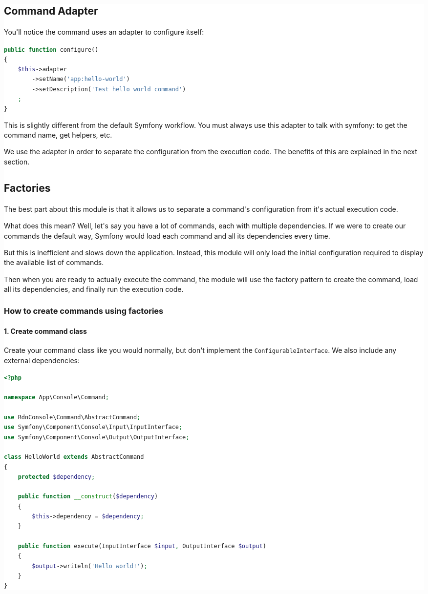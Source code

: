 ## Command Adapter

You'll notice the command uses an adapter to configure itself:

~~~php
public function configure()
{
	$this->adapter
		->setName('app:hello-world')
		->setDescription('Test hello world command')
	;
}
~~~

This is slightly different from the default Symfony workflow. You must always use this adapter to talk with symfony: to get the command name, get helpers, etc.

We use the adapter in order to separate the configuration from the execution code. The benefits of this are explained in the next section.

## Factories

The best part about this module is that it allows us to separate a command's configuration from it's actual execution code.

What does this mean? Well, let's say you have a lot of commands, each with multiple dependencies. If we were to create our commands the default way, Symfony would load each command and all its dependencies every time.

But this is inefficient and slows down the application. Instead, this module will only load the initial configuration required to display the available list of commands.

Then when you are ready to actually execute the command, the module will use the factory pattern to create the command, load all its dependencies, and finally run the execution code.

### How to create commands using factories

#### 1. Create command class

Create your command class like you would normally, but don't implement the `ConfigurableInterface`. We also include any external dependencies:

~~~php
<?php

namespace App\Console\Command;

use RdnConsole\Command\AbstractCommand;
use Symfony\Component\Console\Input\InputInterface;
use Symfony\Component\Console\Output\OutputInterface;

class HelloWorld extends AbstractCommand
{
	protected $dependency;

	public function __construct($dependency)
	{
		$this->dependency = $dependency;
	}

	public function execute(InputInterface $input, OutputInterface $output)
	{
		$output->writeln('Hello world!');
	}
}
~~~
